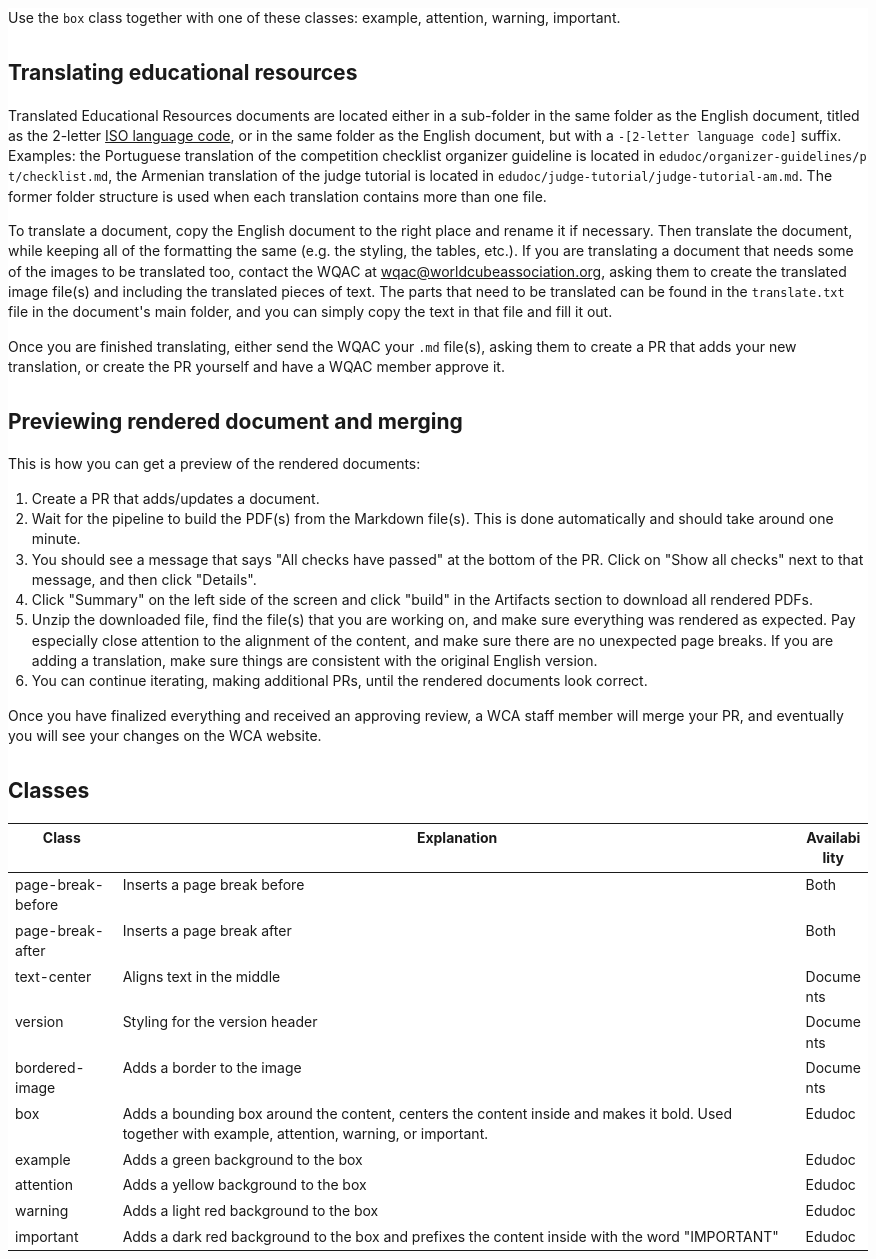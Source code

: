 Use the `box` class together with one of these classes: example, attention, warning, important.

## Translating educational resources

Translated Educational Resources documents are located either in a sub-folder in the same folder as the English document, titled as the 2-letter [ISO language code](https://en.wikipedia.org/wiki/List_of_ISO_639-1_codes), or in the same folder as the English document, but with a `-[2-letter language code]` suffix. Examples: the Portuguese translation of the competition checklist organizer guideline is located in `edudoc/organizer-guidelines/pt/checklist.md`, the Armenian translation of the judge tutorial is located in `edudoc/judge-tutorial/judge-tutorial-am.md`. The former folder structure is used when each translation contains more than one file.

To translate a document, copy the English document to the right place and rename it if necessary. Then translate the document, while keeping all of the formatting the same (e.g. the styling, the tables, etc.). If you are translating a document that needs some of the images to be translated too, contact the WQAC at wqac@worldcubeassociation.org, asking them to create the translated image file(s) and including the translated pieces of text. The parts that need to be translated can be found in the `translate.txt` file in the document's main folder, and you can simply copy the text in that file and fill it out.

Once you are finished translating, either send the WQAC your `.md` file(s), asking them to create a PR that adds your new translation, or create the PR yourself and have a WQAC member approve it.

## Previewing rendered document and merging

This is how you can get a preview of the rendered documents:

1. Create a PR that adds/updates a document.
2. Wait for the pipeline to build the PDF(s) from the Markdown file(s). This is done automatically and should take around one minute.
3. You should see a message that says "All checks have passed" at the bottom of the PR. Click on "Show all checks" next to that message, and then click "Details".
4. Click "Summary" on the left side of the screen and click "build" in the Artifacts section to download all rendered PDFs.
5. Unzip the downloaded file, find the file(s) that you are working on, and make sure everything was rendered as expected. Pay especially close attention to the alignment of the content, and make sure there are no unexpected page breaks. If you are adding a translation, make sure things are consistent with the original English version.
6. You can continue iterating, making additional PRs, until the rendered documents look correct.

Once you have finalized everything and received an approving review, a WCA staff member will merge your PR, and eventually you will see your changes on the WCA website.

## Classes

| Class             | Explanation                                        | Availability |
| ----------------- | -------------------------------------------------- | ------------ |
| page-break-before | Inserts a page break before                        | Both         |
| page-break-after  | Inserts a page break after                         | Both         |
| text-center       | Aligns text in the middle                          | Documents    |
| version           | Styling for the version header                     | Documents    |
| bordered-image    | Adds a border to the image                         | Documents    |
| box               | Adds a bounding box around the content, centers the content inside and makes it bold. Used together with example, attention, warning, or important. | Edudoc       |
| example           | Adds a green background to the box                 | Edudoc       |
| attention         | Adds a yellow background to the box                | Edudoc       |
| warning           | Adds a light red background to the box             | Edudoc       |
| important         | Adds a dark red background to the box and prefixes the content inside with the word "IMPORTANT" | Edudoc       |